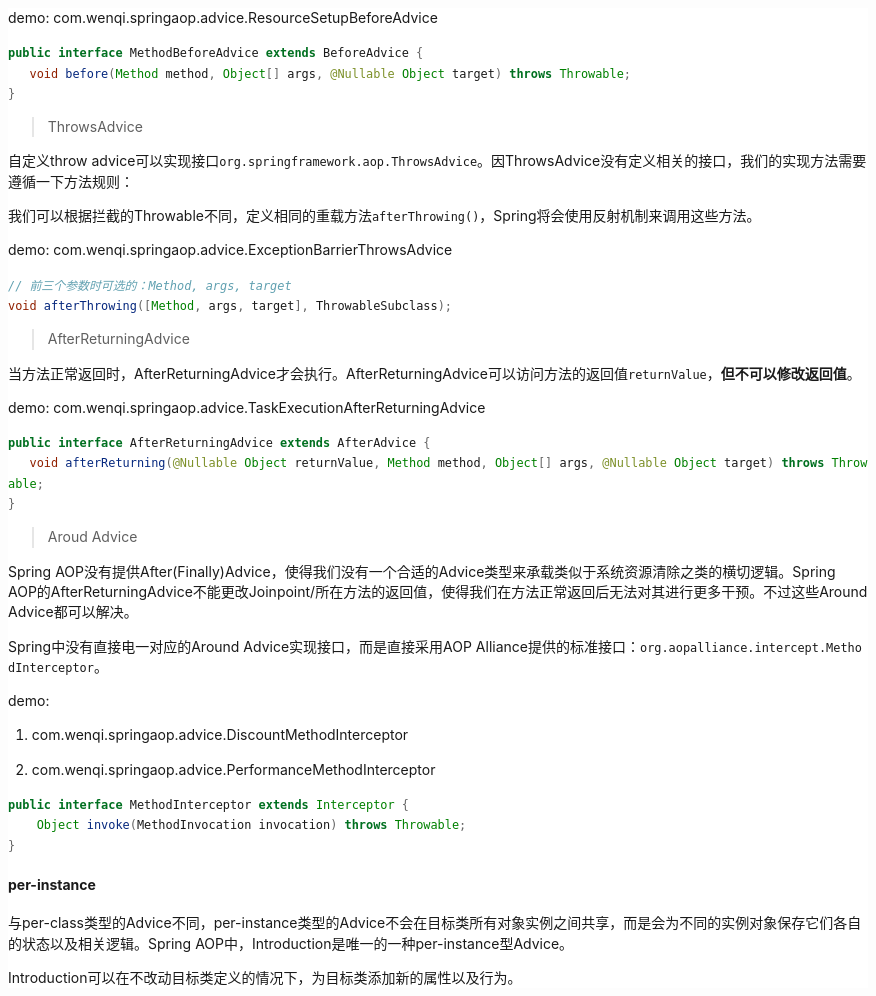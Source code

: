 demo: com.wenqi.springaop.advice.ResourceSetupBeforeAdvice

```java
public interface MethodBeforeAdvice extends BeforeAdvice {
   void before(Method method, Object[] args, @Nullable Object target) throws Throwable;
}
```

> ThrowsAdvice

自定义throw advice可以实现接口`org.springframework.aop.ThrowsAdvice`。因ThrowsAdvice没有定义相关的接口，我们的实现方法需要遵循一下方法规则：

我们可以根据拦截的Throwable不同，定义相同的重载方法`afterThrowing()`，Spring将会使用反射机制来调用这些方法。

demo: com.wenqi.springaop.advice.ExceptionBarrierThrowsAdvice

```java
// 前三个参数时可选的：Method, args, target
void afterThrowing([Method, args, target], ThrowableSubclass);
```

> AfterReturningAdvice

当方法正常返回时，AfterReturningAdvice才会执行。AfterReturningAdvice可以访问方法的返回值`returnValue`，**但不可以修改返回值**。

demo: com.wenqi.springaop.advice.TaskExecutionAfterReturningAdvice

```java
public interface AfterReturningAdvice extends AfterAdvice {
   void afterReturning(@Nullable Object returnValue, Method method, Object[] args, @Nullable Object target) throws Throwable;
}
```

> Aroud Advice

Spring AOP没有提供After(Finally)Advice，使得我们没有一个合适的Advice类型来承载类似于系统资源清除之类的横切逻辑。Spring AOP的AfterReturningAdvice不能更改Joinpoint/所在方法的返回值，使得我们在方法正常返回后无法对其进行更多干预。不过这些Around Advice都可以解决。

Spring中没有直接电一对应的Around Advice实现接口，而是直接采用AOP Alliance提供的标准接口：`org.aopalliance.intercept.MethodInterceptor`。

demo: 

1. com.wenqi.springaop.advice.DiscountMethodInterceptor

2. com.wenqi.springaop.advice.PerformanceMethodInterceptor

```java
public interface MethodInterceptor extends Interceptor {
    Object invoke(MethodInvocation invocation) throws Throwable;
}
```

#### per-instance

与per-class类型的Advice不同，per-instance类型的Advice不会在目标类所有对象实例之间共享，而是会为不同的实例对象保存它们各自的状态以及相关逻辑。Spring AOP中，Introduction是唯一的一种per-instance型Advice。

Introduction可以在不改动目标类定义的情况下，为目标类添加新的属性以及行为。

